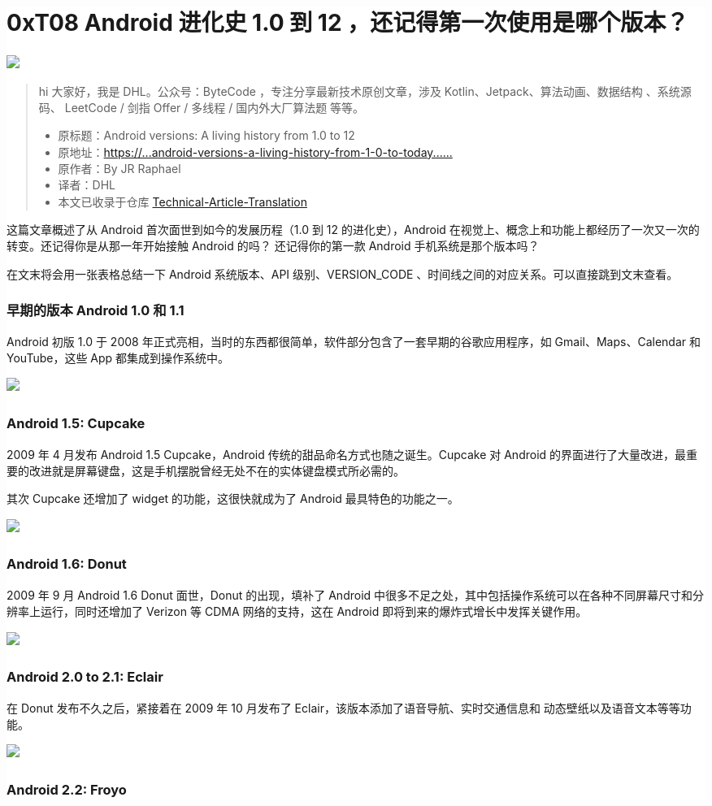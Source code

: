 # 0xT08 Android 进化史 1.0 到 12 ，还记得第一次使用是哪个版本？

![](http://img.hi-dhl.com/16393009533679.jpg)


> hi 大家好，我是 DHL。公众号：ByteCode ，专注分享最新技术原创文章，涉及 Kotlin、Jetpack、算法动画、数据结构 、系统源码、 LeetCode / 剑指 Offer / 多线程 / 国内外大厂算法题 等等。
> 
> * 原标题：Android versions: A living history from 1.0 to 12
> * 原地址：[https://...android-versions-a-living-history-from-1-0-to-today......](https://www.computerworld.com/article/3235946/android-versions-a-living-history-from-1-0-to-today.html)
> * 原作者：By JR Raphael
> * 译者：DHL
> * 本文已收录于仓库 [Technical-Article-Translation](https://github.com/hi-dhl/Technical-Article-Translation)

这篇文章概述了从 Android 首次面世到如今的发展历程（1.0 到 12 的进化史），Android 在视觉上、概念上和功能上都经历了一次又一次的转变。还记得你是从那一年开始接触 Android 的吗？ 还记得你的第一款 Android 手机系统是那个版本吗？

在文末将会用一张表格总结一下 Android 系统版本、API 级别、VERSION_CODE 、时间线之间的对应关系。可以直接跳到文末查看。

### 早期的版本 Android 1.0 和 1.1

Android 初版 1.0 于 2008 年正式亮相，当时的东西都很简单，软件部分包含了一套早期的谷歌应用程序，如 Gmail、Maps、Calendar 和 YouTube，这些 App 都集成到操作系统中。

![](http://img.hi-dhl.com/16392329497259.jpg)

### Android 1.5: Cupcake

2009 年 4 月发布 Android 1.5 Cupcake，Android 传统的甜品命名方式也随之诞生。Cupcake 对 Android 的界面进行了大量改进，最重要的改进就是屏幕键盘，这是手机摆脱曾经无处不在的实体键盘模式所必需的。

其次 Cupcake 还增加了 widget 的功能，这很快就成为了 Android 最具特色的功能之一。

![](http://img.hi-dhl.com/16392335808109.jpg)


### Android 1.6: Donut

2009 年 9 月 Android 1.6 Donut 面世，Donut 的出现，填补了 Android 中很多不足之处，其中包括操作系统可以在各种不同屏幕尺寸和分辨率上运行，同时还增加了 Verizon 等 CDMA 网络的支持，这在 Android 即将到来的爆炸式增长中发挥关键作用。

![](http://img.hi-dhl.com/16392338370196.jpg)

### Android 2.0 to 2.1: Eclair

在 Donut 发布不久之后，紧接着在 2009 年 10 月发布了 Eclair，该版本添加了语音导航、实时交通信息和 动态壁纸以及语音文本等等功能。
 
 ![](http://img.hi-dhl.com/16392349163993.jpg)


### Android 2.2: Froyo
